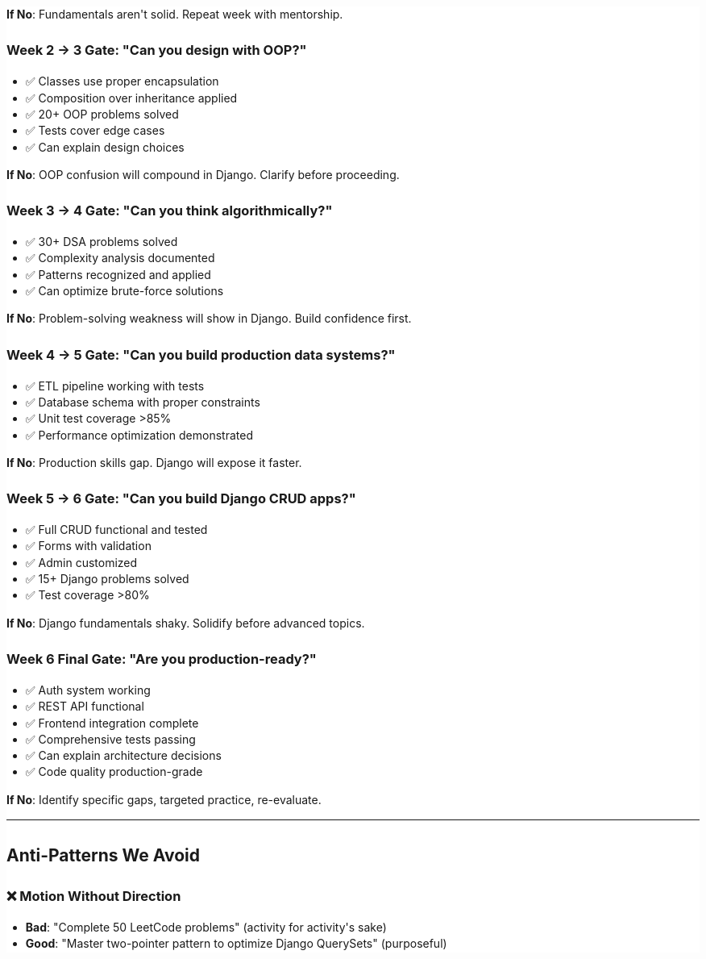 **If No**: Fundamentals aren't solid. Repeat week with mentorship.

### Week 2 → 3 Gate: "Can you design with OOP?"
- ✅ Classes use proper encapsulation
- ✅ Composition over inheritance applied
- ✅ 20+ OOP problems solved
- ✅ Tests cover edge cases
- ✅ Can explain design choices

**If No**: OOP confusion will compound in Django. Clarify before proceeding.

### Week 3 → 4 Gate: "Can you think algorithmically?"
- ✅ 30+ DSA problems solved
- ✅ Complexity analysis documented
- ✅ Patterns recognized and applied
- ✅ Can optimize brute-force solutions

**If No**: Problem-solving weakness will show in Django. Build confidence first.

### Week 4 → 5 Gate: "Can you build production data systems?"
- ✅ ETL pipeline working with tests
- ✅ Database schema with proper constraints
- ✅ Unit test coverage >85%
- ✅ Performance optimization demonstrated

**If No**: Production skills gap. Django will expose it faster.

### Week 5 → 6 Gate: "Can you build Django CRUD apps?"
- ✅ Full CRUD functional and tested
- ✅ Forms with validation
- ✅ Admin customized
- ✅ 15+ Django problems solved
- ✅ Test coverage >80%

**If No**: Django fundamentals shaky. Solidify before advanced topics.

### Week 6 Final Gate: "Are you production-ready?"
- ✅ Auth system working
- ✅ REST API functional
- ✅ Frontend integration complete
- ✅ Comprehensive tests passing
- ✅ Can explain architecture decisions
- ✅ Code quality production-grade

**If No**: Identify specific gaps, targeted practice, re-evaluate.

---

## Anti-Patterns We Avoid

### ❌ Motion Without Direction
- **Bad**: "Complete 50 LeetCode problems" (activity for activity's sake)
- **Good**: "Master two-pointer pattern to optimize Django QuerySets" (purposeful)

